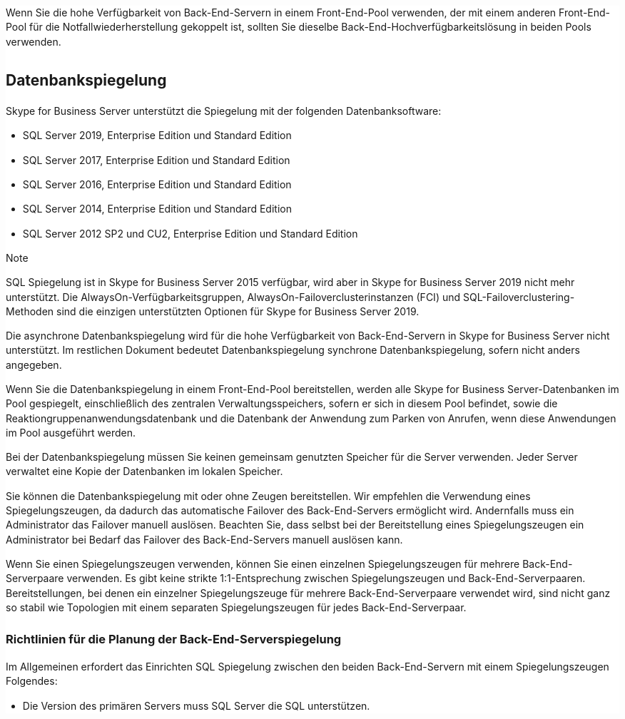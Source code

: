 Wenn Sie die hohe Verfügbarkeit von Back-End-Servern in einem Front-End-Pool verwenden, der mit einem anderen Front-End-Pool für die Notfallwiederherstellung gekoppelt ist, sollten Sie dieselbe Back-End-Hochverfügbarkeitslösung in beiden Pools verwenden. 
  
## <a name="database-mirroring"></a>Datenbankspiegelung

Skype for Business Server unterstützt die Spiegelung mit der folgenden Datenbanksoftware:
  
- SQL Server 2019, Enterprise Edition und Standard Edition

- SQL Server 2017, Enterprise Edition und Standard Edition

- SQL Server 2016, Enterprise Edition und Standard Edition

- SQL Server 2014, Enterprise Edition und Standard Edition
    
- SQL Server 2012 SP2 und CU2, Enterprise Edition und Standard Edition
    

> [!NOTE]
> SQL Spiegelung ist in Skype for Business Server 2015 verfügbar, wird aber in Skype for Business Server 2019 nicht mehr unterstützt. Die AlwaysOn-Verfügbarkeitsgruppen, AlwaysOn-Failoverclusterinstanzen (FCI) und SQL-Failoverclustering-Methoden sind die einzigen unterstützten Optionen für Skype for Business Server 2019.
    
Die asynchrone Datenbankspiegelung wird für die hohe Verfügbarkeit von Back-End-Servern in Skype for Business Server nicht unterstützt. Im restlichen Dokument bedeutet Datenbankspiegelung synchrone Datenbankspiegelung, sofern nicht anders angegeben. 
  
Wenn Sie die Datenbankspiegelung in einem Front-End-Pool bereitstellen, werden alle Skype for Business Server-Datenbanken im Pool gespiegelt, einschließlich des zentralen Verwaltungsspeichers, sofern er sich in diesem Pool befindet, sowie die Reaktiongruppenanwendungsdatenbank und die Datenbank der Anwendung zum Parken von Anrufen, wenn diese Anwendungen im Pool ausgeführt werden. 
  
Bei der Datenbankspiegelung müssen Sie keinen gemeinsam genutzten Speicher für die Server verwenden. Jeder Server verwaltet eine Kopie der Datenbanken im lokalen Speicher. 
  
Sie können die Datenbankspiegelung mit oder ohne Zeugen bereitstellen. Wir empfehlen die Verwendung eines Spiegelungszeugen, da dadurch das automatische Failover des Back-End-Servers ermöglicht wird. Andernfalls muss ein Administrator das Failover manuell auslösen. Beachten Sie, dass selbst bei der Bereitstellung eines Spiegelungszeugen ein Administrator bei Bedarf das Failover des Back-End-Servers manuell auslösen kann.
  
Wenn Sie einen Spiegelungszeugen verwenden, können Sie einen einzelnen Spiegelungszeugen für mehrere Back-End-Serverpaare verwenden. Es gibt keine strikte 1:1-Entsprechung zwischen Spiegelungszeugen und Back-End-Serverpaaren. Bereitstellungen, bei denen ein einzelner Spiegelungszeuge für mehrere Back-End-Serverpaare verwendet wird, sind nicht ganz so stabil wie Topologien mit einem separaten Spiegelungszeugen für jedes Back-End-Serverpaar. 
  
### <a name="guidelines-for-planning-back-end-server-mirroring"></a>Richtlinien für die Planung der Back-End-Serverspiegelung

Im Allgemeinen erfordert das Einrichten SQL Spiegelung zwischen den beiden Back-End-Servern mit einem Spiegelungszeugen Folgendes:
  
- Die Version des primären Servers muss SQL Server die SQL unterstützen.
    